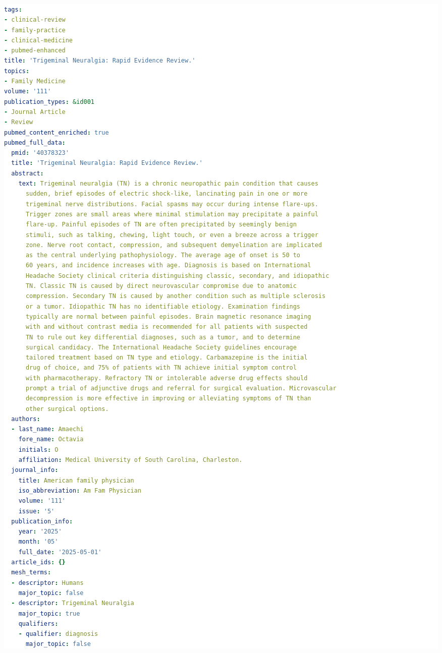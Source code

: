 ```yaml
tags:
- clinical-review
- family-practice
- clinical-medicine
- pubmed-enhanced
title: 'Trigeminal Neuralgia: Rapid Evidence Review.'
topics:
- Family Medicine
volume: '111'
publication_types: &id001
- Journal Article
- Review
pubmed_content_enriched: true
pubmed_full_data:
  pmid: '40378323'
  title: 'Trigeminal Neuralgia: Rapid Evidence Review.'
  abstract:
    text: Trigeminal neuralgia (TN) is a chronic neuropathic pain condition that causes
      sudden, brief episodes of electric shock-like, lancinating pain in one or more
      trigeminal nerve distributions. Facial spasms may occur during intense flare-ups.
      Trigger zones are small areas where minimal stimulation may precipitate a painful
      flare-up. Painful episodes of TN are often precipitated by seemingly benign
      stimuli, such as talking, chewing, light touch, or even a breeze across a trigger
      zone. Nerve root contact, compression, and subsequent demyelination are implicated
      as the central underlying pathophysiology. The average age of onset is 50 to
      60 years, and incidence increases with age. Diagnosis is based on International
      Headache Society clinical criteria distinguishing classic, secondary, and idiopathic
      TN. Classic TN is caused by direct neurovascular compromise due to anatomic
      compression. Secondary TN is caused by another condition such as multiple sclerosis
      or a tumor. Idiopathic TN has no identifiable etiology. Examination findings
      typically are normal between painful episodes. Brain magnetic resonance imaging
      with and without contrast media is recommended for all patients with suspected
      TN to rule out key differential diagnoses, such as a tumor, and to determine
      surgical candidacy. The International Headache Society guidelines encourage
      tailored treatment based on TN type and etiology. Carbamazepine is the initial
      drug of choice, and 75% of patients with TN achieve initial symptom control
      with pharmacotherapy. Refractory TN or intolerable adverse drug effects should
      prompt a trial of adjunctive drugs and referral for surgical evaluation. Microvascular
      decompression is more effective in improving or alleviating symptoms of TN than
      other surgical options.
  authors:
  - last_name: Amaechi
    fore_name: Octavia
    initials: O
    affiliation: Medical University of South Carolina, Charleston.
  journal_info:
    title: American family physician
    iso_abbreviation: Am Fam Physician
    volume: '111'
    issue: '5'
  publication_info:
    year: '2025'
    month: '05'
    full_date: '2025-05-01'
  article_ids: {}
  mesh_terms:
  - descriptor: Humans
    major_topic: false
  - descriptor: Trigeminal Neuralgia
    major_topic: true
    qualifiers:
    - qualifier: diagnosis
      major_topic: false
```